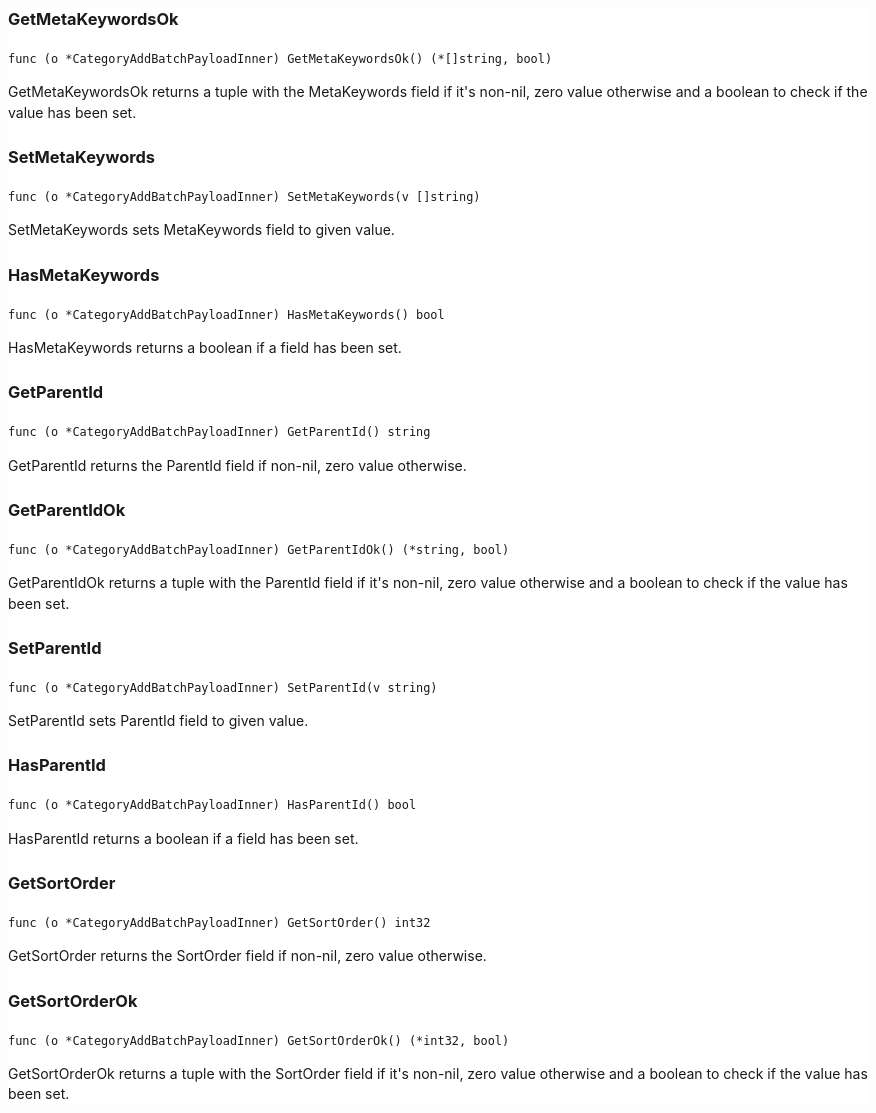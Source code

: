 ### GetMetaKeywordsOk

`func (o *CategoryAddBatchPayloadInner) GetMetaKeywordsOk() (*[]string, bool)`

GetMetaKeywordsOk returns a tuple with the MetaKeywords field if it's non-nil, zero value otherwise
and a boolean to check if the value has been set.

### SetMetaKeywords

`func (o *CategoryAddBatchPayloadInner) SetMetaKeywords(v []string)`

SetMetaKeywords sets MetaKeywords field to given value.

### HasMetaKeywords

`func (o *CategoryAddBatchPayloadInner) HasMetaKeywords() bool`

HasMetaKeywords returns a boolean if a field has been set.

### GetParentId

`func (o *CategoryAddBatchPayloadInner) GetParentId() string`

GetParentId returns the ParentId field if non-nil, zero value otherwise.

### GetParentIdOk

`func (o *CategoryAddBatchPayloadInner) GetParentIdOk() (*string, bool)`

GetParentIdOk returns a tuple with the ParentId field if it's non-nil, zero value otherwise
and a boolean to check if the value has been set.

### SetParentId

`func (o *CategoryAddBatchPayloadInner) SetParentId(v string)`

SetParentId sets ParentId field to given value.

### HasParentId

`func (o *CategoryAddBatchPayloadInner) HasParentId() bool`

HasParentId returns a boolean if a field has been set.

### GetSortOrder

`func (o *CategoryAddBatchPayloadInner) GetSortOrder() int32`

GetSortOrder returns the SortOrder field if non-nil, zero value otherwise.

### GetSortOrderOk

`func (o *CategoryAddBatchPayloadInner) GetSortOrderOk() (*int32, bool)`

GetSortOrderOk returns a tuple with the SortOrder field if it's non-nil, zero value otherwise
and a boolean to check if the value has been set.
